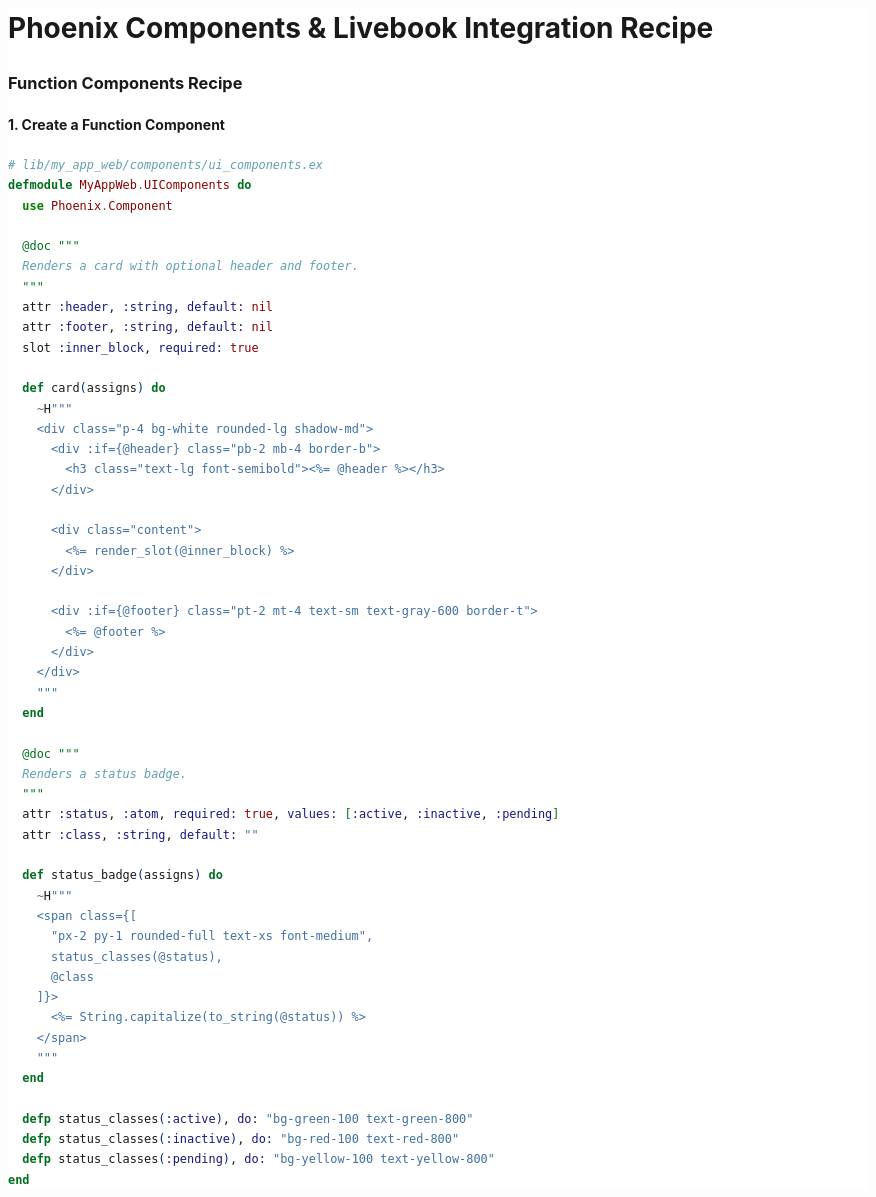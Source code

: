 # Phoenix Components & Livebook Integration Recipe

### Function Components Recipe

#### 1. Create a Function Component

```elixir
# lib/my_app_web/components/ui_components.ex
defmodule MyAppWeb.UIComponents do
  use Phoenix.Component

  @doc """
  Renders a card with optional header and footer.
  """
  attr :header, :string, default: nil
  attr :footer, :string, default: nil
  slot :inner_block, required: true

  def card(assigns) do
    ~H"""
    <div class="p-4 bg-white rounded-lg shadow-md">
      <div :if={@header} class="pb-2 mb-4 border-b">
        <h3 class="text-lg font-semibold"><%= @header %></h3>
      </div>
      
      <div class="content">
        <%= render_slot(@inner_block) %>
      </div>
      
      <div :if={@footer} class="pt-2 mt-4 text-sm text-gray-600 border-t">
        <%= @footer %>
      </div>
    </div>
    """
  end

  @doc """
  Renders a status badge.
  """
  attr :status, :atom, required: true, values: [:active, :inactive, :pending]
  attr :class, :string, default: ""

  def status_badge(assigns) do
    ~H"""
    <span class={[
      "px-2 py-1 rounded-full text-xs font-medium",
      status_classes(@status),
      @class
    ]}>
      <%= String.capitalize(to_string(@status)) %>
    </span>
    """
  end

  defp status_classes(:active), do: "bg-green-100 text-green-800"
  defp status_classes(:inactive), do: "bg-red-100 text-red-800"
  defp status_classes(:pending), do: "bg-yellow-100 text-yellow-800"
end
```
